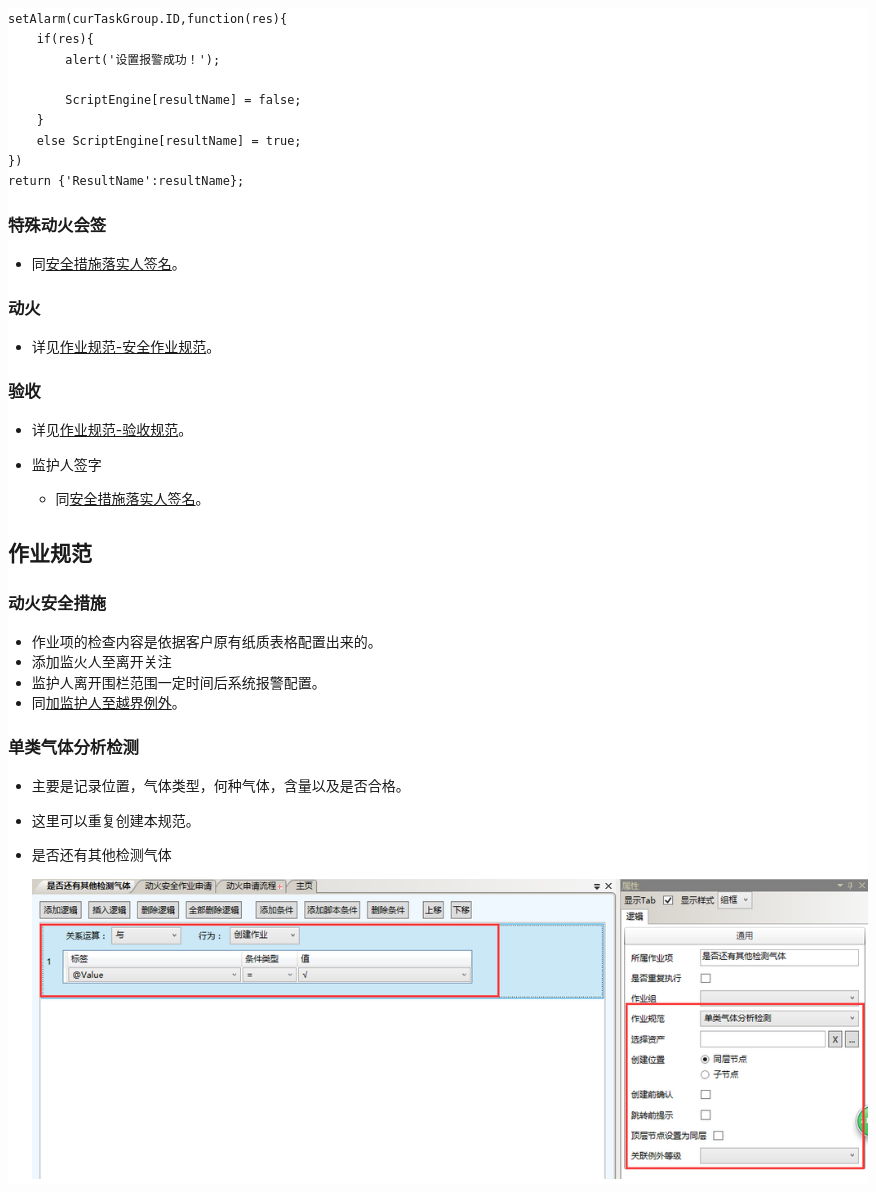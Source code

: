 ```
setAlarm(curTaskGroup.ID,function(res){
	if(res){
		alert('设置报警成功！');
		
		ScriptEngine[resultName] = false;
	}
	else ScriptEngine[resultName] = true;
})
return {'ResultName':resultName};
```  

### 特殊动火会签

* 同[安全措施落实人签名](#qm)。

### 动火

* 详见[作业规范-安全作业规范](#dhzygf)。  

### 验收

* 详见[作业规范-验收规范](#ysgf)。

* 监护人签字
  * 同[安全措施落实人签名](#qm)。

## 作业规范

### <span id="dhaqcs">动火安全措施</span>

* 作业项的检查内容是依据客户原有纸质表格配置出来的。
* 添加监火人至离开关注
* 监护人离开围栏范围一定时间后系统报警配置。
* 同[加监护人至越界例外](#yjlw)。

### <span id="qtjc">单类气体分析检测</span>

* 主要是记录位置，气体类型，何种气体，含量以及是否合格。
* 这里可以重复创建本规范。
* 是否还有其他检测气体

  ![1](/static/docimg/气体检测.png)
